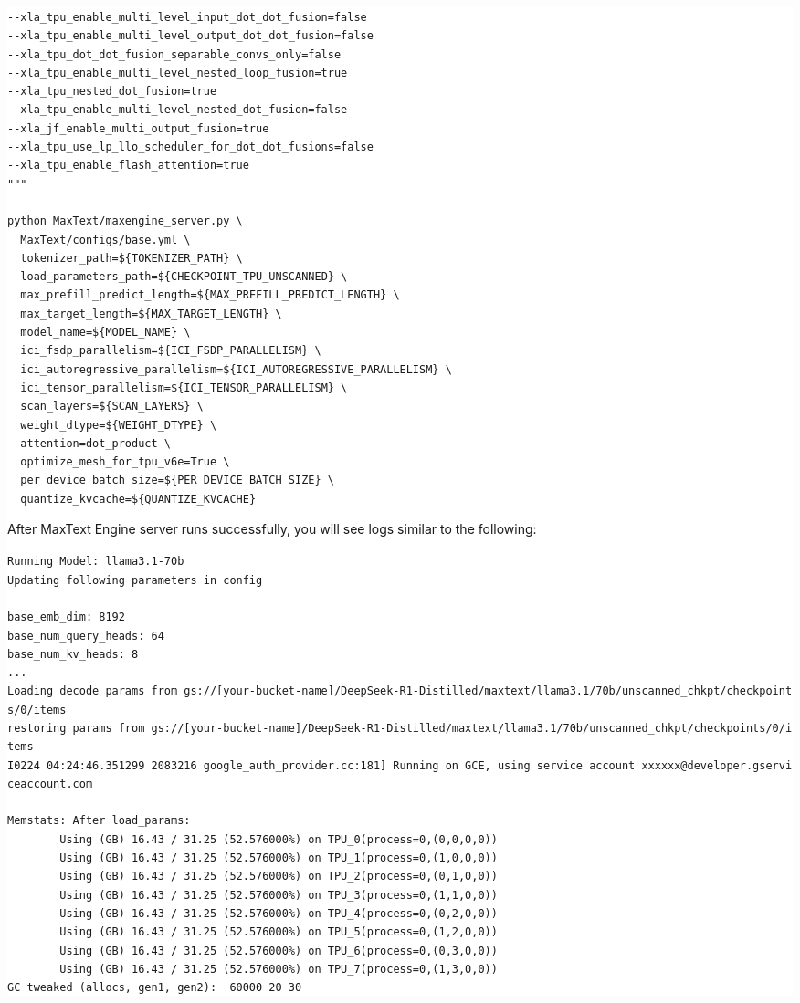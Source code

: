 ```
--xla_tpu_enable_multi_level_input_dot_dot_fusion=false
--xla_tpu_enable_multi_level_output_dot_dot_fusion=false
--xla_tpu_dot_dot_fusion_separable_convs_only=false
--xla_tpu_enable_multi_level_nested_loop_fusion=true
--xla_tpu_nested_dot_fusion=true
--xla_tpu_enable_multi_level_nested_dot_fusion=false
--xla_jf_enable_multi_output_fusion=true
--xla_tpu_use_lp_llo_scheduler_for_dot_dot_fusions=false
--xla_tpu_enable_flash_attention=true
"""

python MaxText/maxengine_server.py \
  MaxText/configs/base.yml \
  tokenizer_path=${TOKENIZER_PATH} \
  load_parameters_path=${CHECKPOINT_TPU_UNSCANNED} \
  max_prefill_predict_length=${MAX_PREFILL_PREDICT_LENGTH} \
  max_target_length=${MAX_TARGET_LENGTH} \
  model_name=${MODEL_NAME} \
  ici_fsdp_parallelism=${ICI_FSDP_PARALLELISM} \
  ici_autoregressive_parallelism=${ICI_AUTOREGRESSIVE_PARALLELISM} \
  ici_tensor_parallelism=${ICI_TENSOR_PARALLELISM} \
  scan_layers=${SCAN_LAYERS} \
  weight_dtype=${WEIGHT_DTYPE} \
  attention=dot_product \
  optimize_mesh_for_tpu_v6e=True \
  per_device_batch_size=${PER_DEVICE_BATCH_SIZE} \
  quantize_kvcache=${QUANTIZE_KVCACHE}
```

After MaxText Engine server runs successfully, you will see logs similar to the following:

```
Running Model: llama3.1-70b
Updating following parameters in config

base_emb_dim: 8192
base_num_query_heads: 64
base_num_kv_heads: 8
...
Loading decode params from gs://[your-bucket-name]/DeepSeek-R1-Distilled/maxtext/llama3.1/70b/unscanned_chkpt/checkpoints/0/items
restoring params from gs://[your-bucket-name]/DeepSeek-R1-Distilled/maxtext/llama3.1/70b/unscanned_chkpt/checkpoints/0/items
I0224 04:24:46.351299 2083216 google_auth_provider.cc:181] Running on GCE, using service account xxxxxx@developer.gserviceaccount.com

Memstats: After load_params:
        Using (GB) 16.43 / 31.25 (52.576000%) on TPU_0(process=0,(0,0,0,0))
        Using (GB) 16.43 / 31.25 (52.576000%) on TPU_1(process=0,(1,0,0,0))
        Using (GB) 16.43 / 31.25 (52.576000%) on TPU_2(process=0,(0,1,0,0))
        Using (GB) 16.43 / 31.25 (52.576000%) on TPU_3(process=0,(1,1,0,0))
        Using (GB) 16.43 / 31.25 (52.576000%) on TPU_4(process=0,(0,2,0,0))
        Using (GB) 16.43 / 31.25 (52.576000%) on TPU_5(process=0,(1,2,0,0))
        Using (GB) 16.43 / 31.25 (52.576000%) on TPU_6(process=0,(0,3,0,0))
        Using (GB) 16.43 / 31.25 (52.576000%) on TPU_7(process=0,(1,3,0,0))
GC tweaked (allocs, gen1, gen2):  60000 20 30
```
